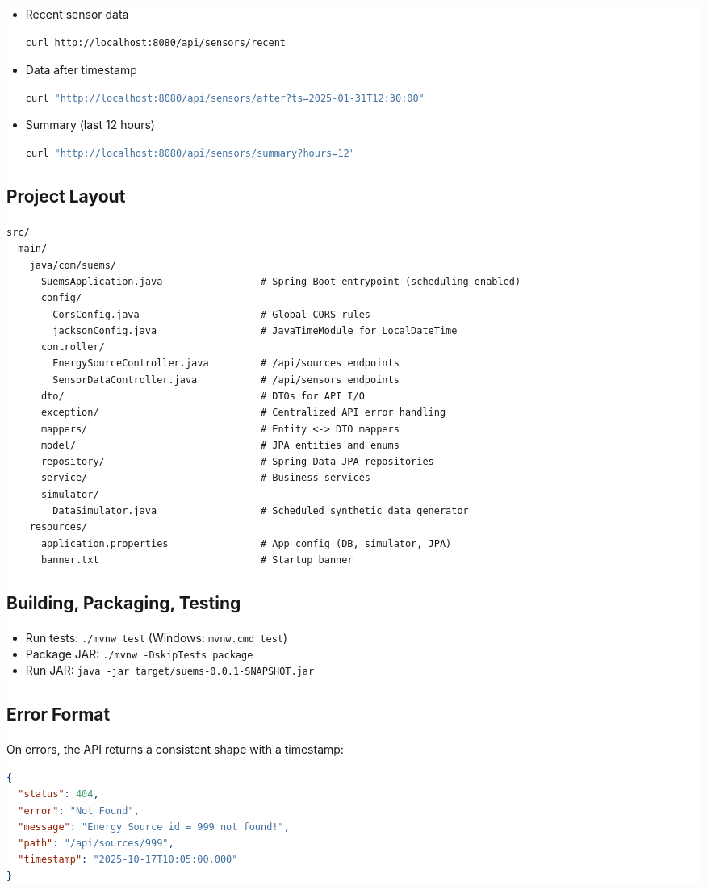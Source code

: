 - Recent sensor data
  ```bash
  curl http://localhost:8080/api/sensors/recent
  ```

- Data after timestamp
  ```bash
  curl "http://localhost:8080/api/sensors/after?ts=2025-01-31T12:30:00"
  ```

- Summary (last 12 hours)
  ```bash
  curl "http://localhost:8080/api/sensors/summary?hours=12"
  ```

## Project Layout

```
src/
  main/
    java/com/suems/
      SuemsApplication.java                 # Spring Boot entrypoint (scheduling enabled)
      config/
        CorsConfig.java                     # Global CORS rules
        jacksonConfig.java                  # JavaTimeModule for LocalDateTime
      controller/
        EnergySourceController.java         # /api/sources endpoints
        SensorDataController.java           # /api/sensors endpoints
      dto/                                  # DTOs for API I/O
      exception/                            # Centralized API error handling
      mappers/                              # Entity <-> DTO mappers
      model/                                # JPA entities and enums
      repository/                           # Spring Data JPA repositories
      service/                              # Business services
      simulator/
        DataSimulator.java                  # Scheduled synthetic data generator
    resources/
      application.properties                # App config (DB, simulator, JPA)
      banner.txt                            # Startup banner
```

## Building, Packaging, Testing

- Run tests: `./mvnw test` (Windows: `mvnw.cmd test`)
- Package JAR: `./mvnw -DskipTests package`
- Run JAR: `java -jar target/suems-0.0.1-SNAPSHOT.jar`

## Error Format

On errors, the API returns a consistent shape with a timestamp:
```json
{
  "status": 404,
  "error": "Not Found",
  "message": "Energy Source id = 999 not found!",
  "path": "/api/sources/999",
  "timestamp": "2025-10-17T10:05:00.000"
}
```
